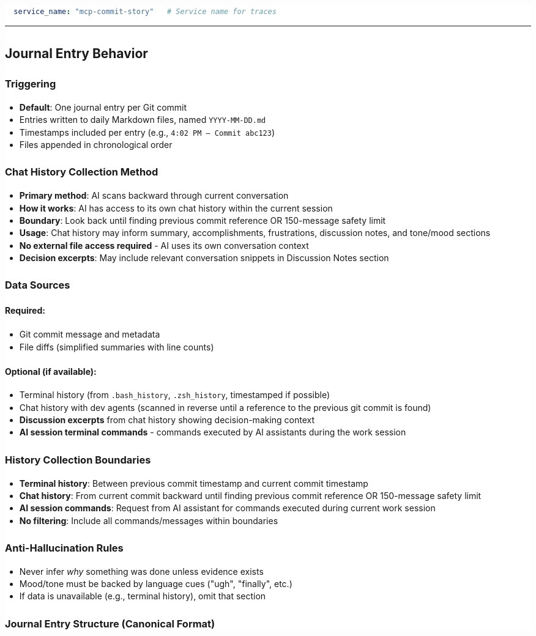 ```yaml
  service_name: "mcp-commit-story"   # Service name for traces
```

---

## Journal Entry Behavior

### Triggering
- **Default**: One journal entry per Git commit
- Entries written to daily Markdown files, named `YYYY-MM-DD.md`
- Timestamps included per entry (e.g., `4:02 PM — Commit abc123`)
- Files appended in chronological order

### Chat History Collection Method
- **Primary method**: AI scans backward through current conversation
- **How it works**: AI has access to its own chat history within the current session
- **Boundary**: Look back until finding previous commit reference OR 150-message safety limit
- **Usage**: Chat history may inform summary, accomplishments, frustrations, discussion notes, and tone/mood sections
- **No external file access required** - AI uses its own conversation context
- **Decision excerpts**: May include relevant conversation snippets in Discussion Notes section

### Data Sources
#### Required:
- Git commit message and metadata
- File diffs (simplified summaries with line counts)

#### Optional (if available):
- Terminal history (from `.bash_history`, `.zsh_history`, timestamped if possible)
- Chat history with dev agents (scanned in reverse until a reference to the previous git commit is found)
- **Discussion excerpts** from chat history showing decision-making context
- **AI session terminal commands** - commands executed by AI assistants during the work session

### History Collection Boundaries
- **Terminal history**: Between previous commit timestamp and current commit timestamp
- **Chat history**: From current commit backward until finding previous commit reference OR 150-message safety limit
- **AI session commands**: Request from AI assistant for commands executed during current work session
- **No filtering**: Include all commands/messages within boundaries

### Anti-Hallucination Rules
- Never infer *why* something was done unless evidence exists
- Mood/tone must be backed by language cues ("ugh", "finally", etc.)
- If data is unavailable (e.g., terminal history), omit that section

### Journal Entry Structure (Canonical Format)
